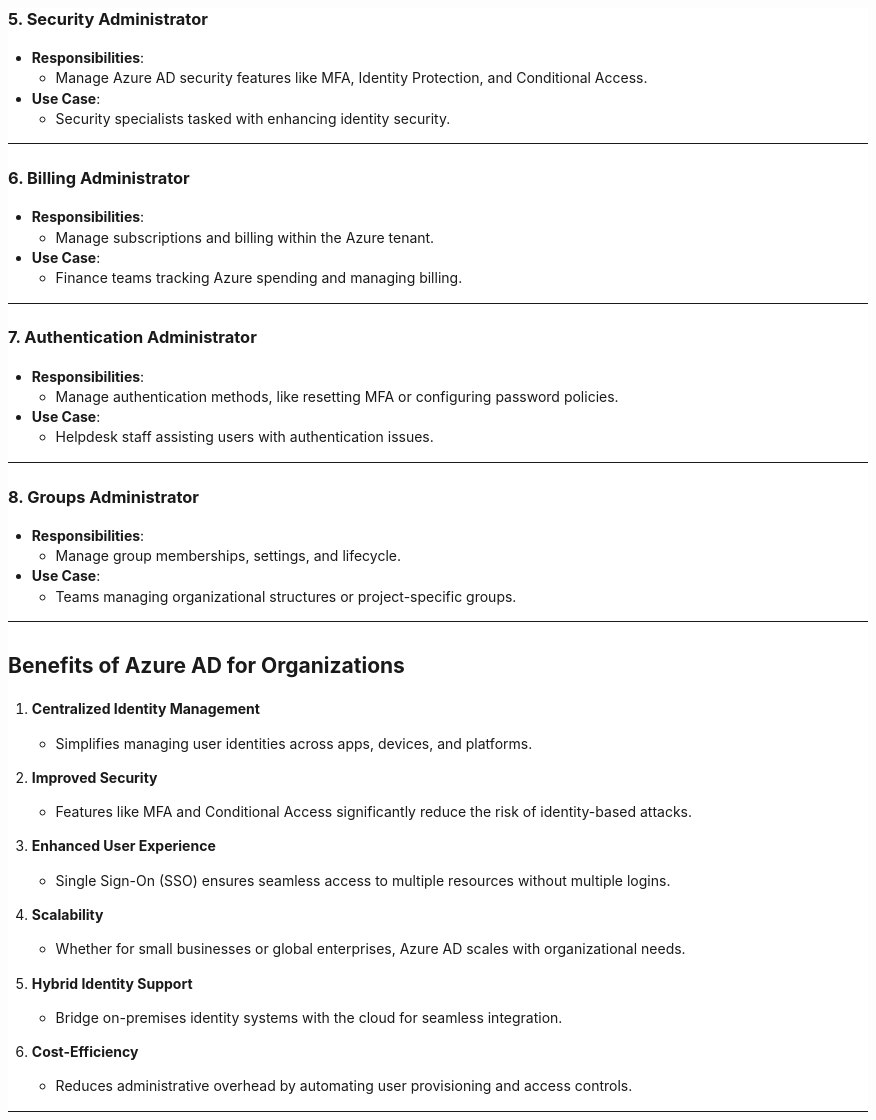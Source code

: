 
### **5. Security Administrator**
- **Responsibilities**:  
  - Manage Azure AD security features like MFA, Identity Protection, and Conditional Access.  
- **Use Case**:  
  - Security specialists tasked with enhancing identity security.

---

### **6. Billing Administrator**
- **Responsibilities**:  
  - Manage subscriptions and billing within the Azure tenant.  
- **Use Case**:  
  - Finance teams tracking Azure spending and managing billing.

---

### **7. Authentication Administrator**
- **Responsibilities**:  
  - Manage authentication methods, like resetting MFA or configuring password policies.  
- **Use Case**:  
  - Helpdesk staff assisting users with authentication issues.

---

### **8. Groups Administrator**
- **Responsibilities**:  
  - Manage group memberships, settings, and lifecycle.  
- **Use Case**:  
  - Teams managing organizational structures or project-specific groups.

---

## Benefits of Azure AD for Organizations

1. **Centralized Identity Management**  
   - Simplifies managing user identities across apps, devices, and platforms.  

2. **Improved Security**  
   - Features like MFA and Conditional Access significantly reduce the risk of identity-based attacks.  

3. **Enhanced User Experience**  
   - Single Sign-On (SSO) ensures seamless access to multiple resources without multiple logins.  

4. **Scalability**  
   - Whether for small businesses or global enterprises, Azure AD scales with organizational needs.  

5. **Hybrid Identity Support**  
   - Bridge on-premises identity systems with the cloud for seamless integration.  

6. **Cost-Efficiency**  
   - Reduces administrative overhead by automating user provisioning and access controls.  

---
